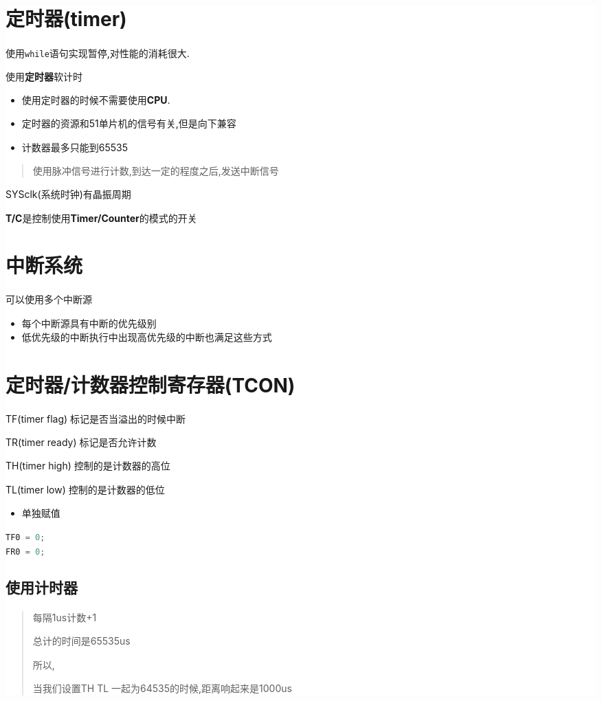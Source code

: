 

# 定时器(timer)

使用`while`语句实现暂停,对性能的消耗很大.

使用**定时器**软计时

* 使用定时器的时候不需要使用**CPU**.

* 定时器的资源和51单片机的信号有关,但是向下兼容

* 计数器最多只能到65535



> 使用脉冲信号进行计数,到达一定的程度之后,发送中断信号



SYSclk(系统时钟)有晶振周期



**T/C**是控制使用**Timer/Counter**的模式的开关



# 中断系统

可以使用多个中断源

* 每个中断源具有中断的优先级别
* 低优先级的中断执行中出现高优先级的中断也满足这些方式



# 定时器/计数器控制寄存器(TCON)

TF(timer flag) 标记是否当溢出的时候中断

TR(timer ready) 标记是否允许计数

TH(timer high) 控制的是计数器的高位

TL(timer low) 控制的是计数器的低位



* 单独赋值

```c
TF0 = 0;
FR0 = 0;
```



## 使用计时器

> 每隔1us计数+1
>
> 总计的时间是65535us
>
> 所以,
>
> 当我们设置TH TL 一起为64535的时候,距离响起来是1000us
